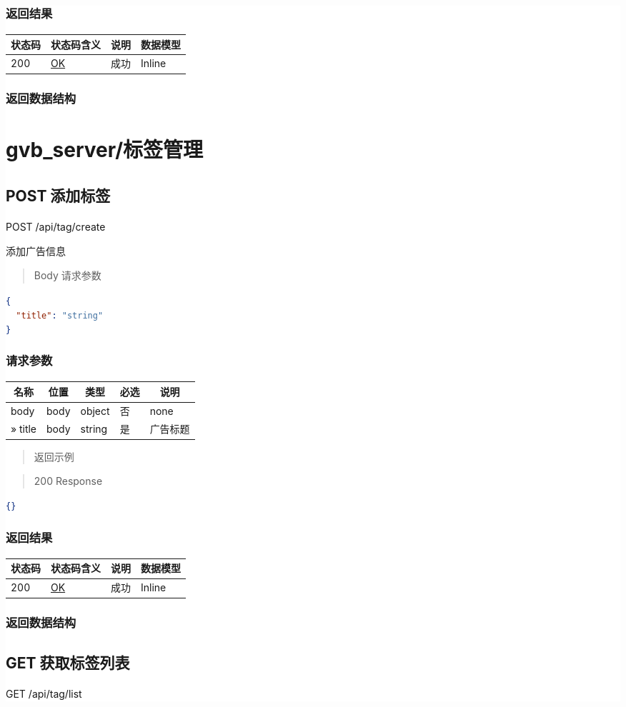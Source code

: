 ### 返回结果

|状态码|状态码含义|说明|数据模型|
|---|---|---|---|
|200|[OK](https://tools.ietf.org/html/rfc7231#section-6.3.1)|成功|Inline|

### 返回数据结构

# gvb_server/标签管理

## POST 添加标签

POST /api/tag/create

添加广告信息

> Body 请求参数

```json
{
  "title": "string"
}
```

### 请求参数

|名称|位置|类型|必选|说明|
|---|---|---|---|---|
|body|body|object| 否 |none|
|» title|body|string| 是 |广告标题|

> 返回示例

> 200 Response

```json
{}
```

### 返回结果

|状态码|状态码含义|说明|数据模型|
|---|---|---|---|
|200|[OK](https://tools.ietf.org/html/rfc7231#section-6.3.1)|成功|Inline|

### 返回数据结构

## GET 获取标签列表

GET /api/tag/list
